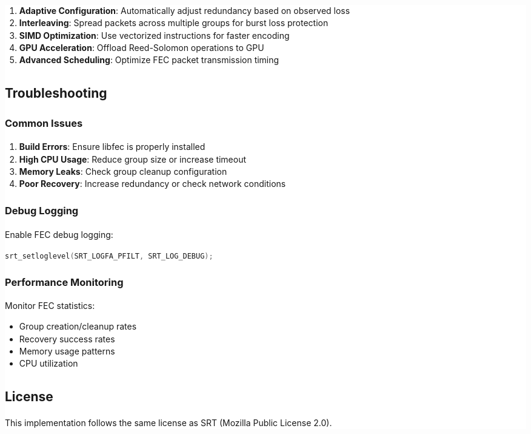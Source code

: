 1. **Adaptive Configuration**: Automatically adjust redundancy based on observed loss
2. **Interleaving**: Spread packets across multiple groups for burst loss protection
3. **SIMD Optimization**: Use vectorized instructions for faster encoding
4. **GPU Acceleration**: Offload Reed-Solomon operations to GPU
5. **Advanced Scheduling**: Optimize FEC packet transmission timing

## Troubleshooting

### Common Issues

1. **Build Errors**: Ensure libfec is properly installed
2. **High CPU Usage**: Reduce group size or increase timeout
3. **Memory Leaks**: Check group cleanup configuration
4. **Poor Recovery**: Increase redundancy or check network conditions

### Debug Logging
Enable FEC debug logging:
```cpp
srt_setloglevel(SRT_LOGFA_PFILT, SRT_LOG_DEBUG);
```

### Performance Monitoring
Monitor FEC statistics:
- Group creation/cleanup rates
- Recovery success rates
- Memory usage patterns
- CPU utilization

## License

This implementation follows the same license as SRT (Mozilla Public License 2.0).
